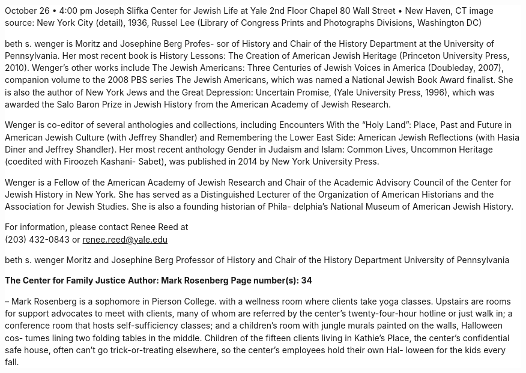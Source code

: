 October 26  •  4:00 pm
Joseph Slifka Center for 
Jewish Life at Yale
2nd Floor Chapel
80 Wall Street  •  New Haven, CT
image source: New York City (detail), 1936, Russel Lee (Library of Congress Prints and Photographs Divisions, Washington DC)

beth s. wenger is Moritz and Josephine Berg Profes-
sor of History and Chair of the History Department at the 
University of Pennsylvania. Her most recent book is History 
Lessons: The Creation of American Jewish Heritage (Princeton 
University Press, 2010). Wenger’s other works include The 
Jewish Americans: Three Centuries of Jewish Voices in America 
(Doubleday, 2007), companion volume to the 2008 PBS series 
The Jewish Americans, which was named a National Jewish 
Book Award finalist. She is also the author of New York Jews 
and the Great Depression: Uncertain Promise, (Yale University Press, 1996), which 
was awarded the Salo Baron Prize in Jewish History from the American Academy 
of Jewish Research. 

Wenger is co-editor of several anthologies and collections, including Encounters 
With the “Holy Land”: Place, Past and Future in American Jewish Culture (with Jeffrey 
Shandler) and Remembering the Lower East Side: American Jewish Reflections (with 
Hasia Diner and Jeffrey Shandler). Her most recent anthology Gender in Judaism 
and Islam: Common Lives, Uncommon Heritage (coedited with Firoozeh Kashani- 
Sabet), was published in 2014 by New York University Press. 

Wenger is a Fellow of the American Academy of Jewish Research and Chair of the 
Academic Advisory Council of the Center for Jewish History in New York. She 
has served as a Distinguished Lecturer of the Organization of American Historians 
and the Association for Jewish Studies. She is also a founding historian of Phila-
delphia’s National Museum of American Jewish History.

For information, please contact Renee Reed at  
(203) 432-0843 or renee.reed@yale.edu




beth s. wenger 
Moritz and Josephine Berg Professor of History and Chair of the History Department
University of Pennsylvania




**The Center for Family Justice**
**Author: Mark Rosenberg**
**Page number(s): 34**

– Mark Rosenberg is a sophomore in Pierson College.
with a wellness room where clients take yoga classes. 
Upstairs are rooms for support advocates to meet with 
clients, many of whom are referred by the center’s twenty-four-hour hotline or just walk in; a conference room 
that hosts self-sufficiency classes; and a children’s room 
with jungle murals painted on the walls, Halloween cos-
tumes lining two folding tables in the middle. Children 
of the fifteen clients living in Kathie’s Place, the center’s 
confidential safe house, often can’t go trick-or-treating 
elsewhere, so the center’s employees hold their own Hal-
loween for the kids every fall.
